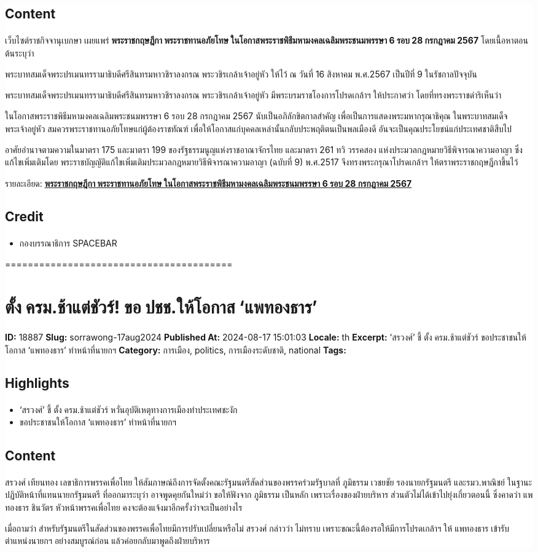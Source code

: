 ## Content

เว็บไซต์ราชกิจจานุเบกษา เผยแพร่ **พระราชกฤษฎีกา พระราชทานอภัยโทษ ในโอกาสพระราชพิธีมหามงคลเฉลิมพระชนมพรรษา 6 รอบ 28 กรกฎาคม 2567** โดยเนื้อหาตอนต้นระบุว่า

พระบาทสมเด็จพระปรเมนทรรามาธิบดีศรีสินทรมหาวชิราลงกรณ พระวชิรเกล้าเจ้าอยู่หัว ให้ไว้ ณ วันที่ 16 สิงหาคม พ.ศ.2567 เป็นปีที่ 9 ในรัชกาลปัจจุบัน

พระบาทสมเด็จพระปรเมนทรรามาธิบดีศรีสินทรมหาวชิราลงกรณ พระวชิรเกล้าเจ้าอยู่หัว มีพระบรมราชโองการโปรดเกล้าฯ ให้ประกาศว่า โดยที่ทรงพระราชดำริเห็นว่า

ในโอกาสพระราชพิธีมหามงคลเฉลิมพระชนมพรรษา 6 รอบ 28 กรกฎาคม 2567 นับเป็นอภิลักขิตกาลสำคัญ เพื่อเป็นการแสดงพระมหากรุณาธิคุณ ในพระบาทสมเด็จพระเจ้าอยู่หัว สมควรพระราชทานอภัยโทษแก่ผู้ต้องราชทัณฑ์ เพื่อให้โอกาสแก่บุคคลเหล่านั้นกลับประพฤติตนเป็นพลเมืองดี อันจะเป็นคุณประโยชน์แก่ประเทศชาติสืบไป

อาศัยอำนาจตามความในมาตรา 175 และมาตรา 199 ของรัฐธรรมนูญแห่งราชอาณาจักรไทย และมาตรา 261 ทวิ วรรคสอง แห่งประมวลกฎหมายวิธีพิจารณาความอาญา ซึ่งแก้ไขเพิ่มเติมโดย พระราชบัญญัติแก้ไขเพิ่มเติมประมวลกฎหมายวิธีพิจารณาความอาญา (ฉบับที่ 9) พ.ศ.2517 จึงทรงพระกรุณาโปรดเกล้าฯ ให้ตราพระราชกฤษฎีกาขึ้นไว้

รายละเอียด: [**พระราชกฤษฎีกา พระราชทานอภัยโทษ ในโอกาสพระราชพิธีมหามงคลเฉลิมพระชนมพรรษา 6 รอบ 28 กรกฎาคม 2567**](https://ratchakitcha.soc.go.th/documents/40720.pdf)

## Credit
- กองบรรณาธิการ SPACEBAR


========================================

# ตั้ง ครม.ช้าแต่ชัวร์! ขอ ปชช.ให้โอกาส ‘แพทองธาร’

**ID:** 18887
**Slug:** sorrawong-17aug2024
**Published At:** 2024-08-17 15:01:03
**Locale:** th
**Excerpt:** ‘สรวงศ์’ ชี้ ตั้ง ครม.ช้าแต่ชัวร์ ขอประชาชนให้โอกาส ‘แพทองธาร’ ทำหน้าที่นายกฯ
**Category:** การเมือง, politics, การเมืองระดับชาติ, national
**Tags:** 

## Highlights
- ‘สรวงศ์’ ชี้ ตั้ง ครม.ช้าแต่ชัวร์ หวั่นอุบัติเหตุทางการเมืองทำประเทศชะงัก 
- ขอประชาชนให้โอกาส ‘แพทองธาร’ ทำหน้าที่นายกฯ

## Content

สรวงศ์ เทียนทอง เลขาธิการพรรคเพื่อไทย ให้สัมภาษณ์ถึงการจัดตั้งคณะรัฐมนตรีสัดส่วนของพรรคร่วมรัฐบาลที่ ภูมิธรรม เวชยชัย รองนายกรัฐมนตรี และรมว.พาณิชย์ ในฐานะปฏิบัติหน้าที่แทนนายกรัฐมนตรี ที่ออกมาระบุว่า อาจพูดคุยกันใหม่ว่า ขอให้ฟังจาก ภูมิธรรม เป็นหลัก เพราะเรื่องของฝ่ายบริหาร ส่วนตัวไม่ได้เข้าไปยุ่งเกี่ยวตอนนี้ ซึ่งคาดว่า แพทองธาร ชินวัตร หัวหน้าพรรคเพื่อไทย คงจะต้องแจ้งมาอีกครั้งว่าจะเป็นอย่างไร

เมื่อถามว่า สำหรับรัฐมนตรีในสัดส่วนของพรรคเพื่อไทยมีการปรับเปลี่ยนหรือไม่ สรวงศ์ กล่าวว่า ไม่ทราบ เพราะขณะนี้ต้องรอให้มีการโปรดเกล้าฯ ให้ แพทองธาร เข้ารับตำแหน่งนายกฯ อย่างสมบูรณ์ก่อน แล้วค่อยกลับมาพูดถึงฝ่ายบริหาร
